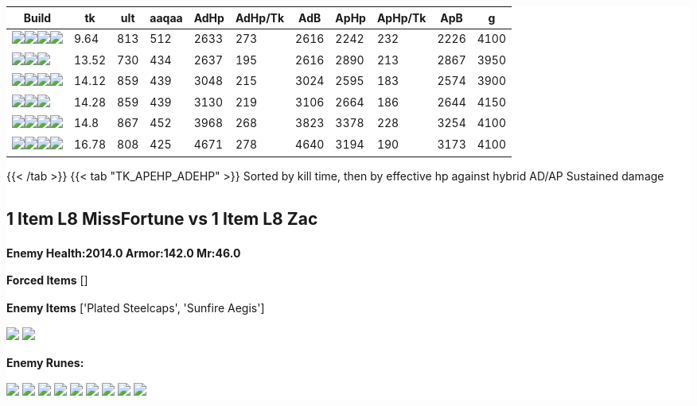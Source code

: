 



 Build |tk|ult|aaqaa|AdHp|AdHp/Tk|AdB|ApHp|ApHp/Tk|ApB|g
-|-|-|-|-|-|-|-|-|-|-
![](/item/6672.png)![](/item/1001.png)![](/item/1055.png)![](/item/1036.png)|9.64|813|512|2633|273|2616|2242|232|2226|4100
![](/item/3091.png)![](/item/1001.png)![](/item/1055.png)|13.52|730|434|2637|195|2616|2890|213|2867|3950
![](/item/6609.png)![](/item/1001.png)![](/item/1055.png)![](/item/1036.png)|14.12|859|439|3048|215|3024|2595|183|2574|3900
![](/item/3161.png)![](/item/1001.png)![](/item/1055.png)|14.28|859|439|3130|219|3106|2664|186|2644|4150
![](/item/6673.png)![](/item/1001.png)![](/item/1055.png)![](/item/1036.png)|14.8|867|452|3968|268|3823|3378|228|3254|4100
![](/item/3026.png)![](/item/1001.png)![](/item/1055.png)![](/item/1036.png)|16.78|808|425|4671|278|4640|3194|190|3173|4100
{{< /tab >}}
{{< tab "TK_APEHP_ADEHP" >}}
Sorted by kill time, then by effective hp against hybrid AD/AP Sustained damage
## 1 Item L8 MissFortune vs 1 Item L8 Zac

**Enemy Health:2014.0 Armor:142.0 Mr:46.0**


**Forced Items** []








**Enemy Items** ['Plated Steelcaps', 'Sunfire Aegis']





![](/item/3047.png)
![](/item/3068.png)



**Enemy Runes:**





![](/Styles/Resolve/VeteranAftershock/VeteranAftershock.png)
![](/Styles/Resolve/FontOfLife/FontOfLife.png)
![](/Styles/Resolve/Conditioning/Conditioning.png)
![](/Styles/Resolve/Revitalize/Revitalize.png)
![](/Styles/Inspiration/MagicalFootwear/MagicalFootwear.png)
![](/Styles/Inspiration/CosmicInsight/CosmicInsight.png)
![](/StatMods/StatModsCDRScalingIcon.png)
![](/StatMods/StatModsArmorIcon.png)
![](/StatMods/StatModsHealthScalingIcon.png)

